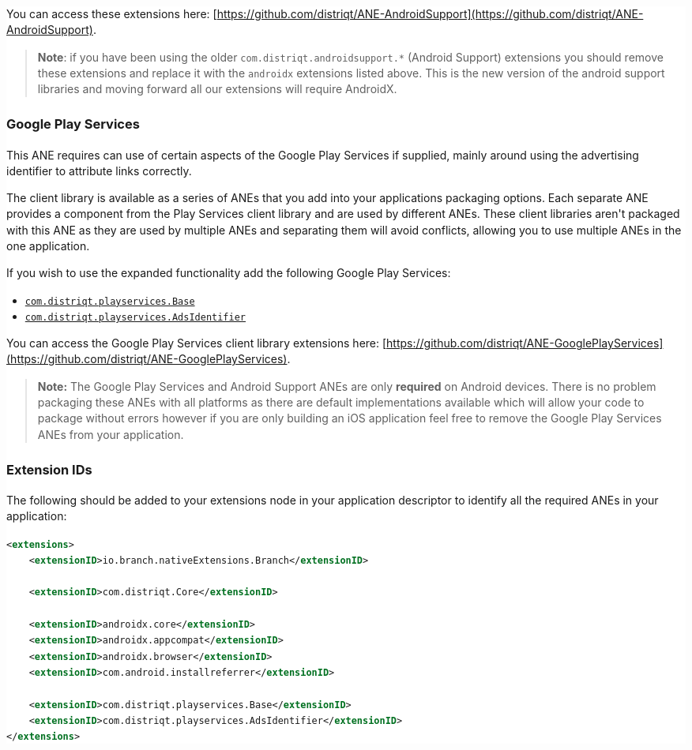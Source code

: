You can access these extensions here: [https://github.com/distriqt/ANE-AndroidSupport](https://github.com/distriqt/ANE-AndroidSupport).


>
> **Note**: if you have been using the older `com.distriqt.androidsupport.*` (Android Support) extensions you should remove these extensions and replace it with the `androidx` extensions listed above. This is the new version of the android support libraries and moving forward all our extensions will require AndroidX.
>


### Google Play Services

This ANE requires can use of certain aspects of the Google Play Services if supplied, mainly around using the advertising identifier to attribute links correctly. 

The client library is available as a series of ANEs that you add into your applications packaging options. 
Each separate ANE provides a component from the Play Services client library and are used by different ANEs. 
These client libraries aren't packaged with this ANE as they are used by multiple ANEs and separating them 
will avoid conflicts, allowing you to use multiple ANEs in the one application.

If you wish to use the expanded functionality add the following Google Play Services:

- [`com.distriqt.playservices.Base`](https://github.com/distriqt/ANE-GooglePlayServices/raw/master/lib/com.distriqt.playservices.Base.ane)
- [`com.distriqt.playservices.AdsIdentifier`](https://github.com/distriqt/ANE-GooglePlayServices/raw/master/lib/com.distriqt.playservices.AdsIdentifier.ane)

You can access the Google Play Services client library extensions here: [https://github.com/distriqt/ANE-GooglePlayServices](https://github.com/distriqt/ANE-GooglePlayServices).

>
> **Note:** The Google Play Services and Android Support ANEs are only **required** on Android devices. 
> There is no problem packaging these ANEs with all platforms as there are default implementations available which will allow your code to package without errors 
> however if you are only building an iOS application feel free to remove the Google Play Services ANEs from your application.
>



### Extension IDs

The following should be added to your extensions node in your application descriptor to identify all the required ANEs in your application:

```xml
<extensions>
    <extensionID>io.branch.nativeExtensions.Branch</extensionID>

    <extensionID>com.distriqt.Core</extensionID>

    <extensionID>androidx.core</extensionID>
    <extensionID>androidx.appcompat</extensionID>
    <extensionID>androidx.browser</extensionID>
    <extensionID>com.android.installreferrer</extensionID>
   
    <extensionID>com.distriqt.playservices.Base</extensionID>
    <extensionID>com.distriqt.playservices.AdsIdentifier</extensionID>
</extensions>
```
